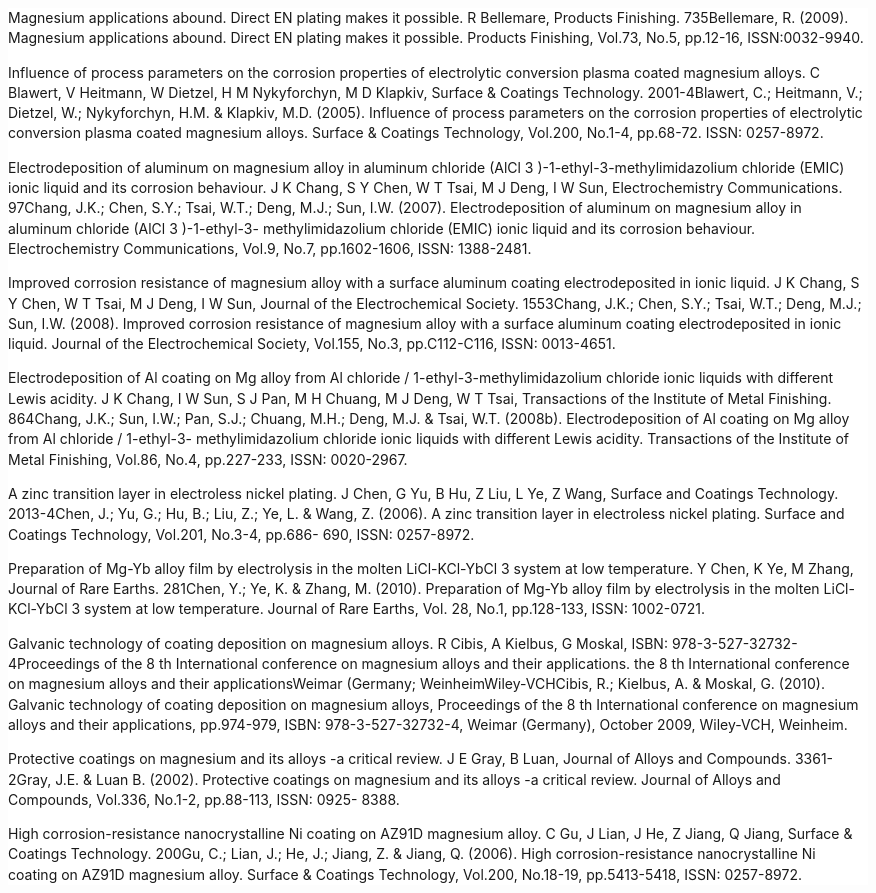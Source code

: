 Magnesium applications abound. Direct EN plating makes it possible. R Bellemare, Products Finishing. 735Bellemare, R. (2009). Magnesium applications abound. Direct EN plating makes it possible. Products Finishing, Vol.73, No.5, pp.12-16, ISSN:0032-9940.

Influence of process parameters on the corrosion properties of electrolytic conversion plasma coated magnesium alloys. C Blawert, V Heitmann, W Dietzel, H M Nykyforchyn, M D Klapkiv, Surface & Coatings Technology. 2001-4Blawert, C.; Heitmann, V.; Dietzel, W.; Nykyforchyn, H.M. & Klapkiv, M.D. (2005). Influence of process parameters on the corrosion properties of electrolytic conversion plasma coated magnesium alloys. Surface & Coatings Technology, Vol.200, No.1-4, pp.68-72. ISSN: 0257-8972.

Electrodeposition of aluminum on magnesium alloy in aluminum chloride (AlCl 3 )-1-ethyl-3-methylimidazolium chloride (EMIC) ionic liquid and its corrosion behaviour. J K Chang, S Y Chen, W T Tsai, M J Deng, I W Sun, Electrochemistry Communications. 97Chang, J.K.; Chen, S.Y.; Tsai, W.T.; Deng, M.J.; Sun, I.W. (2007). Electrodeposition of aluminum on magnesium alloy in aluminum chloride (AlCl 3 )-1-ethyl-3- methylimidazolium chloride (EMIC) ionic liquid and its corrosion behaviour. Electrochemistry Communications, Vol.9, No.7, pp.1602-1606, ISSN: 1388-2481.

Improved corrosion resistance of magnesium alloy with a surface aluminum coating electrodeposited in ionic liquid. J K Chang, S Y Chen, W T Tsai, M J Deng, I W Sun, Journal of the Electrochemical Society. 1553Chang, J.K.; Chen, S.Y.; Tsai, W.T.; Deng, M.J.; Sun, I.W. (2008). Improved corrosion resistance of magnesium alloy with a surface aluminum coating electrodeposited in ionic liquid. Journal of the Electrochemical Society, Vol.155, No.3, pp.C112-C116, ISSN: 0013-4651.

Electrodeposition of Al coating on Mg alloy from Al chloride / 1-ethyl-3-methylimidazolium chloride ionic liquids with different Lewis acidity. J K Chang, I W Sun, S J Pan, M H Chuang, M J Deng, W T Tsai, Transactions of the Institute of Metal Finishing. 864Chang, J.K.; Sun, I.W.; Pan, S.J.; Chuang, M.H.; Deng, M.J. & Tsai, W.T. (2008b). Electrodeposition of Al coating on Mg alloy from Al chloride / 1-ethyl-3- methylimidazolium chloride ionic liquids with different Lewis acidity. Transactions of the Institute of Metal Finishing, Vol.86, No.4, pp.227-233, ISSN: 0020-2967.

A zinc transition layer in electroless nickel plating. J Chen, G Yu, B Hu, Z Liu, L Ye, Z Wang, Surface and Coatings Technology. 2013-4Chen, J.; Yu, G.; Hu, B.; Liu, Z.; Ye, L. & Wang, Z. (2006). A zinc transition layer in electroless nickel plating. Surface and Coatings Technology, Vol.201, No.3-4, pp.686- 690, ISSN: 0257-8972.

Preparation of Mg-Yb alloy film by electrolysis in the molten LiCl-KCl-YbCl 3 system at low temperature. Y Chen, K Ye, M Zhang, Journal of Rare Earths. 281Chen, Y.; Ye, K. & Zhang, M. (2010). Preparation of Mg-Yb alloy film by electrolysis in the molten LiCl-KCl-YbCl 3 system at low temperature. Journal of Rare Earths, Vol. 28, No.1, pp.128-133, ISSN: 1002-0721.

Galvanic technology of coating deposition on magnesium alloys. R Cibis, A Kielbus, G Moskal, ISBN: 978-3-527-32732-4Proceedings of the 8 th International conference on magnesium alloys and their applications. the 8 th International conference on magnesium alloys and their applicationsWeimar (Germany; WeinheimWiley-VCHCibis, R.; Kielbus, A. & Moskal, G. (2010). Galvanic technology of coating deposition on magnesium alloys, Proceedings of the 8 th International conference on magnesium alloys and their applications, pp.974-979, ISBN: 978-3-527-32732-4, Weimar (Germany), October 2009, Wiley-VCH, Weinheim.

Protective coatings on magnesium and its alloys -a critical review. J E Gray, B Luan, Journal of Alloys and Compounds. 3361-2Gray, J.E. & Luan B. (2002). Protective coatings on magnesium and its alloys -a critical review. Journal of Alloys and Compounds, Vol.336, No.1-2, pp.88-113, ISSN: 0925- 8388.

High corrosion-resistance nanocrystalline Ni coating on AZ91D magnesium alloy. C Gu, J Lian, J He, Z Jiang, Q Jiang, Surface & Coatings Technology. 200Gu, C.; Lian, J.; He, J.; Jiang, Z. & Jiang, Q. (2006). High corrosion-resistance nanocrystalline Ni coating on AZ91D magnesium alloy. Surface & Coatings Technology, Vol.200, No.18-19, pp.5413-5418, ISSN: 0257-8972.
